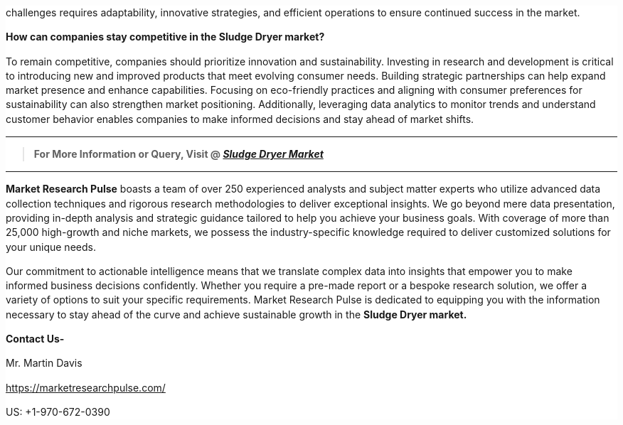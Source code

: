 challenges requires adaptability, innovative strategies, and efficient operations to ensure continued success in the market.</p><p><strong>How can companies stay competitive in the Sludge Dryer market?</strong></p><p>To remain competitive, companies should prioritize innovation and sustainability. Investing in research and development is critical to introducing new and improved products that meet evolving consumer needs. Building strategic partnerships can help expand market presence and enhance capabilities. Focusing on eco-friendly practices and aligning with consumer preferences for sustainability can also strengthen market positioning. Additionally, leveraging data analytics to monitor trends and understand customer behavior enables companies to make informed decisions and stay ahead of market shifts.</p><hr /><blockquote><p><strong>For More Information or Query, Visit @&nbsp;<em><a href="https://marketresearchpulse.com/report/12395/sludge-dryer-market?utm_source=Linkedin&utm_medium=020">Sludge Dryer Market</a></em></strong></p></blockquote><hr /><p><strong>Market Research Pulse</strong> boasts a team of over 250 experienced analysts and subject matter experts who utilize advanced data collection techniques and rigorous research methodologies to deliver exceptional insights. We go beyond mere data presentation, providing in-depth analysis and strategic guidance tailored to help you achieve your business goals. With coverage of more than 25,000 high-growth and niche markets, we possess the industry-specific knowledge required to deliver customized solutions for your unique needs.</p><p>Our commitment to actionable intelligence means that we translate complex data into insights that empower you to make informed business decisions confidently. Whether you require a pre-made report or a bespoke research solution, we offer a variety of options to suit your specific requirements. Market Research Pulse is dedicated to equipping you with the information necessary to stay ahead of the curve and achieve sustainable growth in the <strong>Sludge Dryer market.</strong></p><p><strong>Contact Us-</strong></p><p>Mr. Martin Davis</p><p>https://marketresearchpulse.com/</p><p>US: +1-970-672-0390</p>